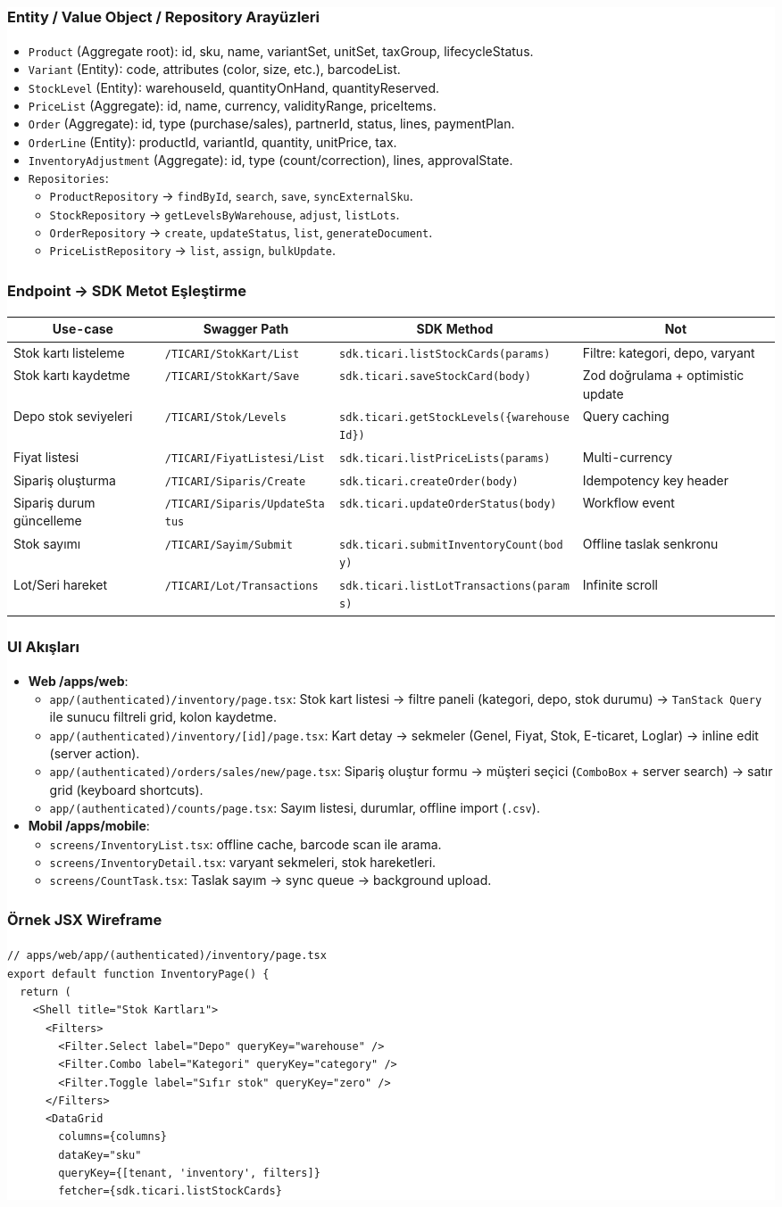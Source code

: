 ### Entity / Value Object / Repository Arayüzleri
- `Product` (Aggregate root): id, sku, name, variantSet, unitSet, taxGroup, lifecycleStatus.
- `Variant` (Entity): code, attributes (color, size, etc.), barcodeList.
- `StockLevel` (Entity): warehouseId, quantityOnHand, quantityReserved.
- `PriceList` (Aggregate): id, name, currency, validityRange, priceItems.
- `Order` (Aggregate): id, type (purchase/sales), partnerId, status, lines, paymentPlan.
- `OrderLine` (Entity): productId, variantId, quantity, unitPrice, tax.
- `InventoryAdjustment` (Aggregate): id, type (count/correction), lines, approvalState.
- `Repositories`:
  - `ProductRepository` → `findById`, `search`, `save`, `syncExternalSku`.
  - `StockRepository` → `getLevelsByWarehouse`, `adjust`, `listLots`.
  - `OrderRepository` → `create`, `updateStatus`, `list`, `generateDocument`.
  - `PriceListRepository` → `list`, `assign`, `bulkUpdate`.

### Endpoint → SDK Metot Eşleştirme

| Use-case | Swagger Path | SDK Method | Not |
| --- | --- | --- | --- |
| Stok kartı listeleme | `/TICARI/StokKart/List` | `sdk.ticari.listStockCards(params)` | Filtre: kategori, depo, varyant |
| Stok kartı kaydetme | `/TICARI/StokKart/Save` | `sdk.ticari.saveStockCard(body)` | Zod doğrulama + optimistic update |
| Depo stok seviyeleri | `/TICARI/Stok/Levels` | `sdk.ticari.getStockLevels({warehouseId})` | Query caching |
| Fiyat listesi | `/TICARI/FiyatListesi/List` | `sdk.ticari.listPriceLists(params)` | Multi-currency |
| Sipariş oluşturma | `/TICARI/Siparis/Create` | `sdk.ticari.createOrder(body)` | Idempotency key header |
| Sipariş durum güncelleme | `/TICARI/Siparis/UpdateStatus` | `sdk.ticari.updateOrderStatus(body)` | Workflow event |
| Stok sayımı | `/TICARI/Sayim/Submit` | `sdk.ticari.submitInventoryCount(body)` | Offline taslak senkronu |
| Lot/Seri hareket | `/TICARI/Lot/Transactions` | `sdk.ticari.listLotTransactions(params)` | Infinite scroll |

### UI Akışları
- **Web /apps/web**:
  - `app/(authenticated)/inventory/page.tsx`: Stok kart listesi → filtre paneli (kategori, depo, stok durumu) → `TanStack Query` ile sunucu filtreli grid, kolon kaydetme.
  - `app/(authenticated)/inventory/[id]/page.tsx`: Kart detay → sekmeler (Genel, Fiyat, Stok, E-ticaret, Loglar) → inline edit (server action).
  - `app/(authenticated)/orders/sales/new/page.tsx`: Sipariş oluştur formu → müşteri seçici (`ComboBox` + server search) → satır grid (keyboard shortcuts).
  - `app/(authenticated)/counts/page.tsx`: Sayım listesi, durumlar, offline import (`.csv`).
- **Mobil /apps/mobile**:
  - `screens/InventoryList.tsx`: offline cache, barcode scan ile arama.
  - `screens/InventoryDetail.tsx`: varyant sekmeleri, stok hareketleri.
  - `screens/CountTask.tsx`: Taslak sayım → sync queue → background upload.

### Örnek JSX Wireframe
```tsx
// apps/web/app/(authenticated)/inventory/page.tsx
export default function InventoryPage() {
  return (
    <Shell title="Stok Kartları">
      <Filters>
        <Filter.Select label="Depo" queryKey="warehouse" />
        <Filter.Combo label="Kategori" queryKey="category" />
        <Filter.Toggle label="Sıfır stok" queryKey="zero" />
      </Filters>
      <DataGrid
        columns={columns}
        dataKey="sku"
        queryKey={[tenant, 'inventory', filters]}
        fetcher={sdk.ticari.listStockCards}
```